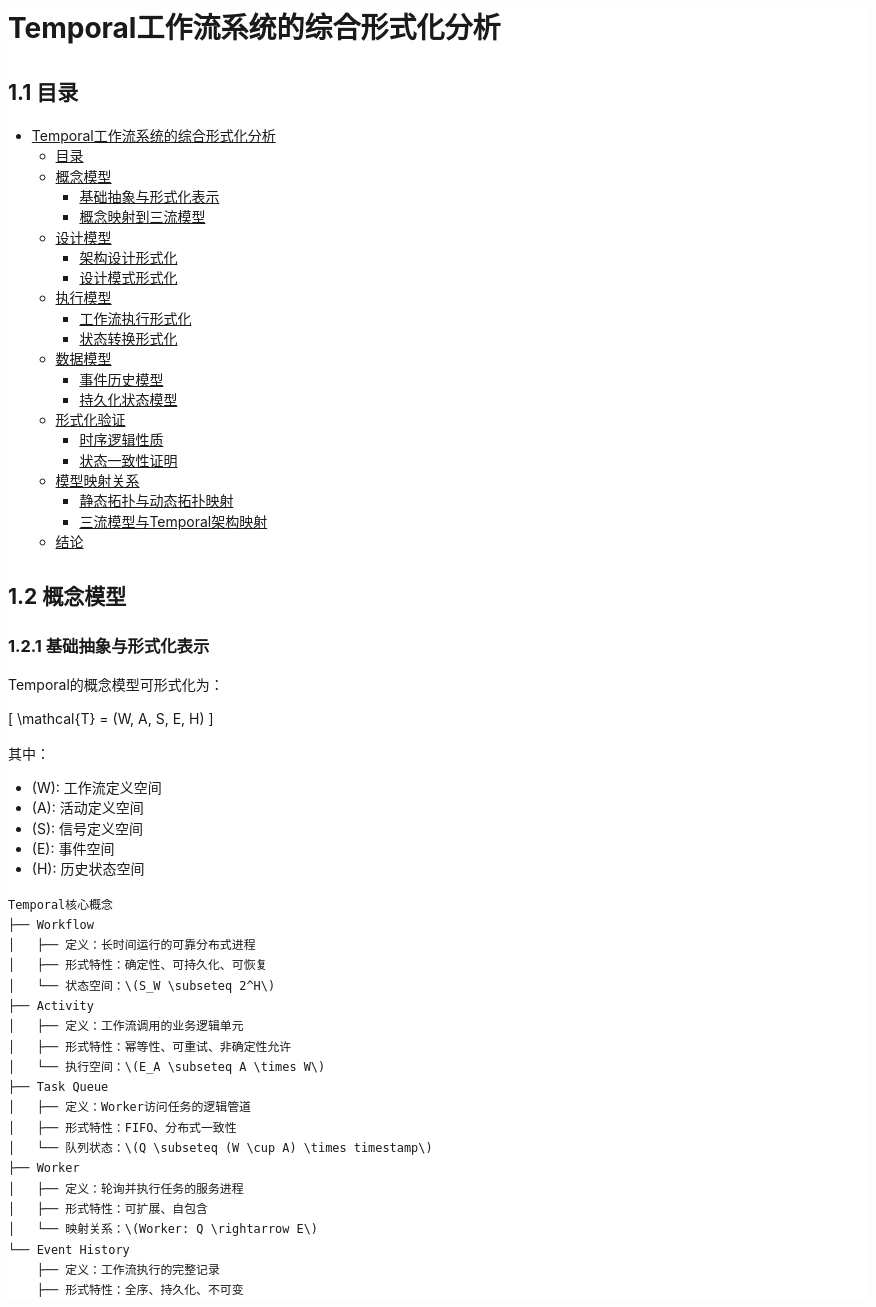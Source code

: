 #  Temporal工作流系统的综合形式化分析

## 1.1 目录

- [Temporal工作流系统的综合形式化分析](#temporal工作流系统的综合形式化分析)
  - [目录](#目录)
  - [概念模型](#概念模型)
    - [基础抽象与形式化表示](#基础抽象与形式化表示)
    - [概念映射到三流模型](#概念映射到三流模型)
  - [设计模型](#设计模型)
    - [架构设计形式化](#架构设计形式化)
    - [设计模式形式化](#设计模式形式化)
  - [执行模型](#执行模型)
    - [工作流执行形式化](#工作流执行形式化)
    - [状态转换形式化](#状态转换形式化)
  - [数据模型](#数据模型)
    - [事件历史模型](#事件历史模型)
    - [持久化状态模型](#持久化状态模型)
  - [形式化验证](#形式化验证)
    - [时序逻辑性质](#时序逻辑性质)
    - [状态一致性证明](#状态一致性证明)
  - [模型映射关系](#模型映射关系)
    - [静态拓扑与动态拓扑映射](#静态拓扑与动态拓扑映射)
    - [三流模型与Temporal架构映射](#三流模型与temporal架构映射)
  - [结论](#结论)

## 1.2 概念模型

### 1.2.1 基础抽象与形式化表示

Temporal的概念模型可形式化为：

\[ \mathcal{T} = (W, A, S, E, H) \]

其中：

- \(W\): 工作流定义空间
- \(A\): 活动定义空间
- \(S\): 信号定义空间
- \(E\): 事件空间
- \(H\): 历史状态空间

```text
Temporal核心概念
├── Workflow
│   ├── 定义：长时间运行的可靠分布式进程
│   ├── 形式特性：确定性、可持久化、可恢复
│   └── 状态空间：\(S_W \subseteq 2^H\)
├── Activity
│   ├── 定义：工作流调用的业务逻辑单元
│   ├── 形式特性：幂等性、可重试、非确定性允许
│   └── 执行空间：\(E_A \subseteq A \times W\)
├── Task Queue
│   ├── 定义：Worker访问任务的逻辑管道
│   ├── 形式特性：FIFO、分布式一致性
│   └── 队列状态：\(Q \subseteq (W \cup A) \times timestamp\)
├── Worker
│   ├── 定义：轮询并执行任务的服务进程
│   ├── 形式特性：可扩展、自包含
│   └── 映射关系：\(Worker: Q \rightarrow E\)
└── Event History
    ├── 定义：工作流执行的完整记录
    ├── 形式特性：全序、持久化、不可变
```